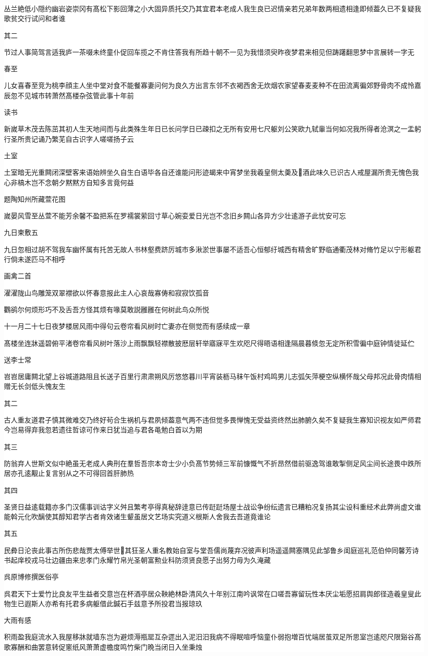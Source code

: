 丛兰絶低小隠约幽岩姿崇冈有髙松下影回薄之小大固异质托交乃其宜君本老成人我生良已迟情亲若兄弟年数两相遗相逢即倾葢久已不复疑我歌贫交行试问和者谁  

其二  

节过人事简驾言适我庐一茶啜未终童仆促回车揽之不肯住答我有所趋十朝不一见为我惜须臾昨夜梦君来相见但踌躇翻思梦中言展转一字无  

春至  

儿女喜春至竞为桃李顔主人坐中堂对食不能餐寡妻问何为良久方出言东邻不衣褐西舍无炊烟农家望春麦麦种不在田流离徧郊野骨肉不成怜嘉辰忽不见城市转萧然髙楼杂弦管此事十年前  

读书  

新嵗草木茂去陈茁其初人生天地间而与此类殊生年日已长问学日已疎扣之无所有安用七尺躯刘公笑欧九轼軰当何如况我所得者沧溟之一盂躬行圣所贵记诵乃繁芜自古识字人嗟嗟扬子云  

土室  

土室暗无光重闗闭深壁客来语始辨坐久自生白语毕各自还谁能问形迹朅来中宵梦坐我羲皇侧太羮及酒此味久已识古人戒屋漏所贵无愧色我心非槁木岂不念朝夕黙黙方自知多言竟何益  

题陶知州所藏萱花图  

嵗晏风雪至丛萱不能芳余馨不盈把系在罗襦裳萦回寸草心婉娈爱日光岂不念旧乡闗山各异方少壮逺游子此忧安可忘  

九日柬敷五  

九日忽相过胡不驾我车幽怀属有托苦无故人书林壑费跻厉城市多湫淤世事屡不适吾心恒郁纡城西有精舍旷野临通衢茂林对脩竹足以宁形躯君行倘未遂匹马不相呼  

画禽二首  

濯濯陇山鸟雕笼双翠襟欲以怀春意报此主人心哀哉寡俦和寂寂饮孤音  

鸜鹆尔何烦形巧不及舌吾方怪其烦有喙莫敢説雝雝在何树此鸟众所悦  

十一月二十七日夜梦楼居风雨中得句云卷帘看风树时亡妻亦在侧觉而有感续成一章  

髙楼坐连牀遥碧俯平渚卷帘看风树叶落沙上雨飘飘轻襟散披厯层轩举寤寐平生欢咫尺得晤语相逢隔晨暮倐忽无定所积雪徧中庭钟情徒延伫  

送李士常  

岧岧居庸闗北望上谷城道路阻且长送子百里行肃肃朔风厉悠悠暮川平宵装枥马秣午饭村鸡鸣男儿志弧矢萍梗空纵横怀哉父母邦况此骨肉情相赠无长剑低头愧友生  

其二  

古人重友道君子慎其微难交乃终好茍合生祸机与君夙倾葢意气两不违但觉多畏惮愧无受益资终然出肺腑久矣不复疑我生寡知识视友如严师君今岂易得弃我忽若遗往哲谅可作来日犹当追与君各黾勉白首以为期  

其三  

防翁弃人世斯文似中絶虽无老成人典刑在羣哲吾宗本竒士少小负髙节势倾三军前慷慨气不折昂然借前驱逸驾谁敢掣侧足风尘间长途畏中跌所居亦孔逺觏止复言别从之不可得回首肝肺热  

其四  

圣贤日益逺载籍亦多门汉儒事训诂字义舛且繁考亭得真秘辞逹意已传跹跹场屋士战讼争纷纭遗言已糟粕况复扬其尘设科重经术此弊尚虚文谁能斡元化吹醨使其醇知君学古者肯效诸生颦虽居文艺场实究道义根斯人舍我去吾道竟谁论  

其五  

民彜日沦丧此事古所伤悲哉贾太傅举世其狂圣人重名教始自室与堂吾儒尚蔑弃况彼声利场遥遥闗塞隅见此邹鲁乡闺庭巡礼范伯仲同馨芳诗书起庠校戎马壮边疆由来忠孝门永耀竹帛光圣朝富勲业科防须贤良愿子出努力毋为久淹藏  

呉原博修撰医俗亭  

呉君天下士爱竹比良友平生益者交意岂在杯酒亭居众鞅絶林卧清风久十年别江南吟讽常在口嗟吾寡留玩性本厌尘垢愿招肩舆郎径造羲皇叟此物生已遐斯人亦希有托君多病躯借此鍼石手兹意予所投君当报琼玖  

大雨有感  

积雨盈我庭流水入我屋移牀就墙东岂为避烦溽瓶罂互杂遝出入泥汨汨我病不得眠喧呼恼童仆弱抱増百忧端居茧双足所思室岂逺咫尺限谿谷髙歌寡酬和曲罢意转促窻纸风萧萧虚檐度鸣竹柴门晩当闭日入坐秉烛  
